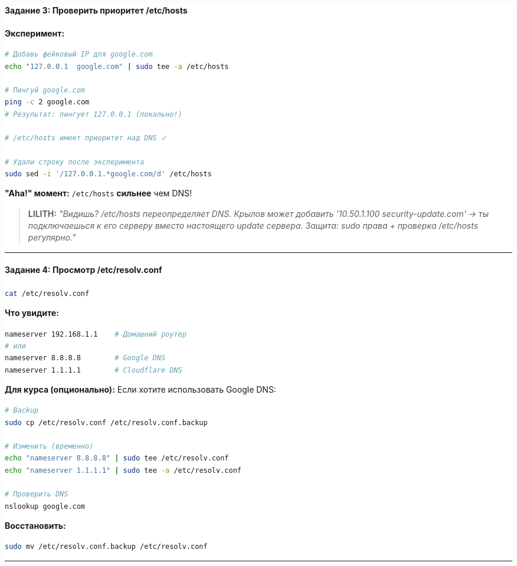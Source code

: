 
#### **Задание 3: Проверить приоритет /etc/hosts**

**Эксперимент:**
```bash
# Добавь фейковый IP для google.com
echo "127.0.0.1  google.com" | sudo tee -a /etc/hosts

# Пингуй google.com
ping -c 2 google.com
# Результат: пингует 127.0.0.1 (локально!)

# /etc/hosts имеет приоритет над DNS ✓

# Удали строку после эксперимента
sudo sed -i '/127.0.0.1.*google.com/d' /etc/hosts
```

**"Aha!" момент:** `/etc/hosts` **сильнее** чем DNS!

> **LILITH:**
> *"Видишь? /etc/hosts переопределяет DNS. Крылов может добавить '10.50.1.100 security-update.com' → ты подключаешься к его серверу вместо настоящего update сервера. Защита: sudo права + проверка /etc/hosts регулярно."*

---

#### **Задание 4: Просмотр /etc/resolv.conf**

```bash
cat /etc/resolv.conf
```

**Что увидите:**
```bash
nameserver 192.168.1.1    # Домашний роутер
# или
nameserver 8.8.8.8        # Google DNS
nameserver 1.1.1.1        # Cloudflare DNS
```

**Для курса (опционально):**
Если хотите использовать Google DNS:
```bash
# Backup
sudo cp /etc/resolv.conf /etc/resolv.conf.backup

# Изменить (временно)
echo "nameserver 8.8.8.8" | sudo tee /etc/resolv.conf
echo "nameserver 1.1.1.1" | sudo tee -a /etc/resolv.conf

# Проверить DNS
nslookup google.com
```

**Восстановить:**
```bash
sudo mv /etc/resolv.conf.backup /etc/resolv.conf
```

---